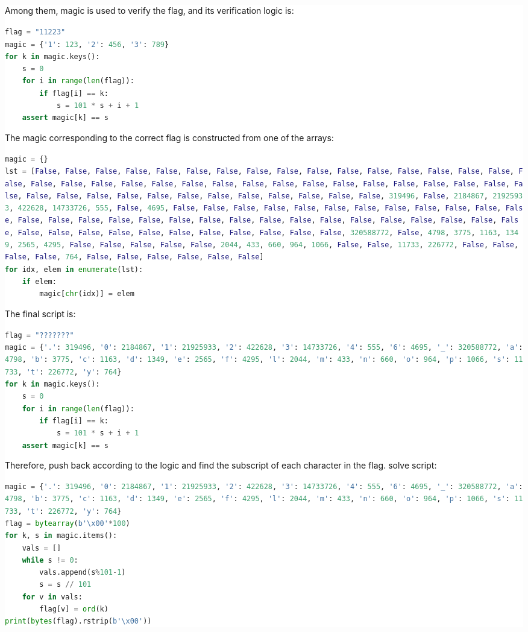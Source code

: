 Among them, magic is used to verify the flag, and its verification logic is:

```python
flag = "11223"
magic = {'1': 123, '2': 456, '3': 789}
for k in magic.keys():
    s = 0
    for i in range(len(flag)):
        if flag[i] == k:
            s = 101 * s + i + 1
    assert magic[k] == s
```

The magic corresponding to the correct flag is constructed from one of the arrays:

```python
magic = {}
lst = [False, False, False, False, False, False, False, False, False, False, False, False, False, False, False, False, False, False, False, False, False, False, False, False, False, False, False, False, False, False, False, False, False, False, False, False, False, False, False, False, False, False, False, False, False, False, 319496, False, 2184867, 21925933, 422628, 14733726, 555, False, 4695, False, False, False, False, False, False, False, False, False, False, False, False, False, False, False, False, False, False, False, False, False, False, False, False, False, False, False, False, False, False, False, False, False, False, False, False, False, False, False, False, 320588772, False, 4798, 3775, 1163, 1349, 2565, 4295, False, False, False, False, False, 2044, 433, 660, 964, 1066, False, False, 11733, 226772, False, False, False, False, 764, False, False, False, False, False, False]
for idx, elem in enumerate(lst):
    if elem:
        magic[chr(idx)] = elem
```

The final script is:

```python
flag = "???????"
magic = {'.': 319496, '0': 2184867, '1': 21925933, '2': 422628, '3': 14733726, '4': 555, '6': 4695, '_': 320588772, 'a': 4798, 'b': 3775, 'c': 1163, 'd': 1349, 'e': 2565, 'f': 4295, 'l': 2044, 'm': 433, 'n': 660, 'o': 964, 'p': 1066, 's': 11733, 't': 226772, 'y': 764}
for k in magic.keys():
    s = 0
    for i in range(len(flag)):
        if flag[i] == k:
            s = 101 * s + i + 1
    assert magic[k] == s
```

Therefore, push back according to the logic and find the subscript of each character in the flag. solve script:

```python
magic = {'.': 319496, '0': 2184867, '1': 21925933, '2': 422628, '3': 14733726, '4': 555, '6': 4695, '_': 320588772, 'a': 4798, 'b': 3775, 'c': 1163, 'd': 1349, 'e': 2565, 'f': 4295, 'l': 2044, 'm': 433, 'n': 660, 'o': 964, 'p': 1066, 's': 11733, 't': 226772, 'y': 764}
flag = bytearray(b'\x00'*100)
for k, s in magic.items():
    vals = []
    while s != 0:
        vals.append(s%101-1)
        s = s // 101
    for v in vals:
        flag[v] = ord(k)
print(bytes(flag).rstrip(b'\x00'))
```
